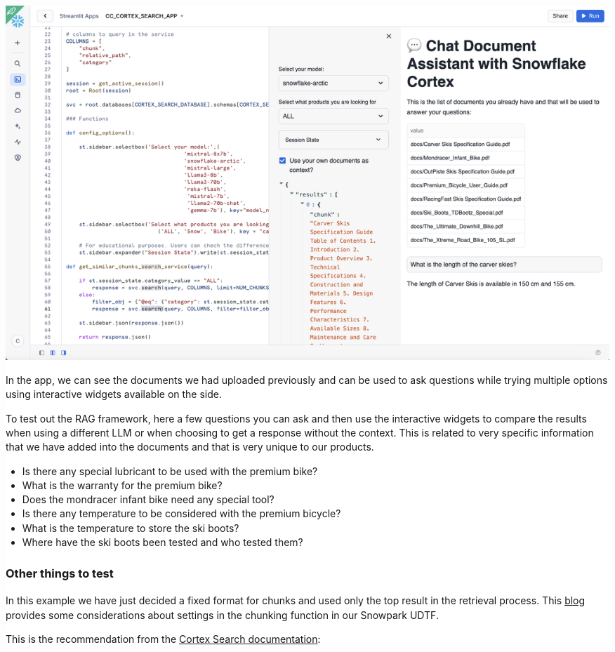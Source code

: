 ![App](assets/fig12_streamlit.png)

In the app, we can see the documents we had uploaded previously and can be used to ask questions while trying multiple options using interactive widgets available on the side.

To test out the RAG framework, here a few questions you can ask and then use the interactive widgets to compare the results when using a different LLM or when choosing to get a response without the context. This is related to very specific information that we have added into the documents and that is very unique to our products.

- Is there any special lubricant to be used with the premium bike?
- What is the warranty for the premium bike?
- Does the mondracer infant bike need any special tool?
- Is there any temperature to be considered with the premium bicycle?
- What is the temperature to store the ski boots?
- Where have the ski boots been tested and who tested them?


### Other things to test

In this example we have just decided a fixed format for chunks and used only the top result in the retrieval process. This [blog](https://medium.com/@thechosentom/rag-made-simple-with-snowflake-cortex-74d1df5143fd) provides some considerations about settings in the chunking function in our Snowpark UDTF. 

This is the recommendation from the [Cortex Search documentation](https://docs.snowflake.com/LIMITEDACCESS/cortex-search/cortex-search-overview):
